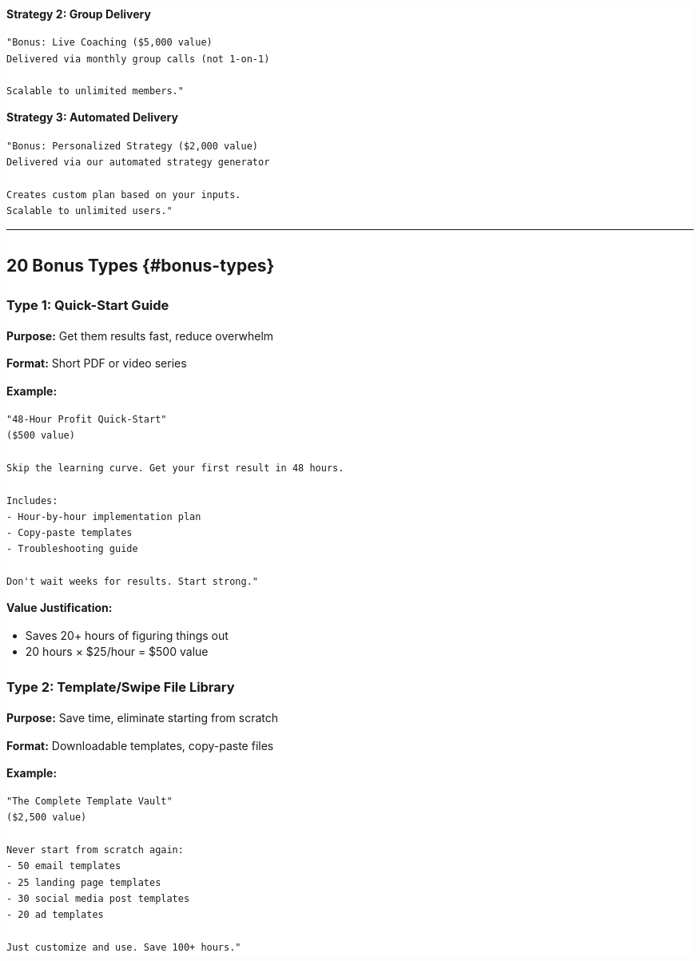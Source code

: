 **Strategy 2: Group Delivery**
```
"Bonus: Live Coaching ($5,000 value)
Delivered via monthly group calls (not 1-on-1)

Scalable to unlimited members."
```

**Strategy 3: Automated Delivery**
```
"Bonus: Personalized Strategy ($2,000 value)
Delivered via our automated strategy generator

Creates custom plan based on your inputs.
Scalable to unlimited users."
```

---

## 20 Bonus Types {#bonus-types}

### Type 1: Quick-Start Guide

**Purpose:** Get them results fast, reduce overwhelm

**Format:** Short PDF or video series

**Example:**
```
"48-Hour Profit Quick-Start"
($500 value)

Skip the learning curve. Get your first result in 48 hours.

Includes:
- Hour-by-hour implementation plan
- Copy-paste templates
- Troubleshooting guide

Don't wait weeks for results. Start strong."
```

**Value Justification:**
- Saves 20+ hours of figuring things out
- 20 hours × $25/hour = $500 value

### Type 2: Template/Swipe File Library

**Purpose:** Save time, eliminate starting from scratch

**Format:** Downloadable templates, copy-paste files

**Example:**
```
"The Complete Template Vault"
($2,500 value)

Never start from scratch again:
- 50 email templates
- 25 landing page templates
- 30 social media post templates
- 20 ad templates

Just customize and use. Save 100+ hours."
```
